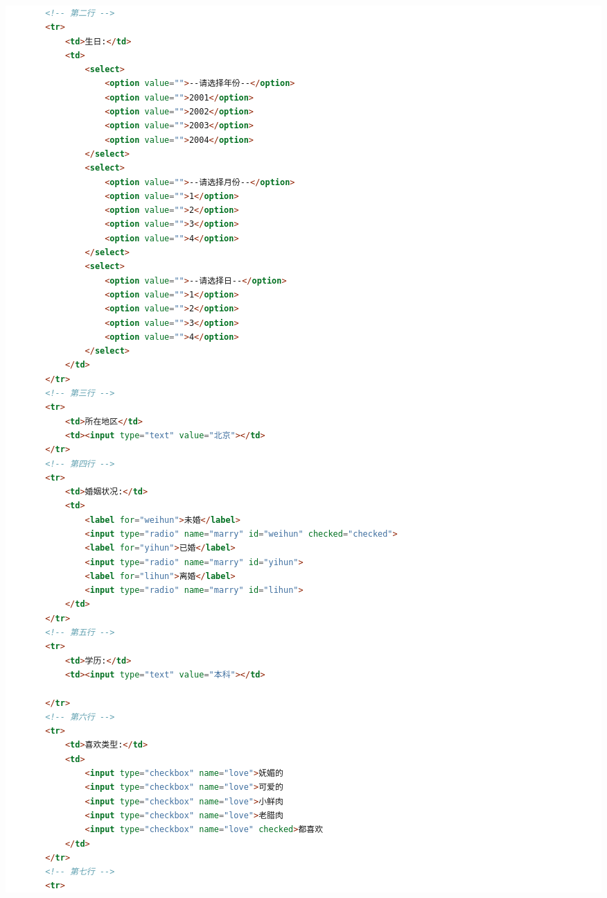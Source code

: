 ```html
        <!-- 第二行 -->
        <tr>
            <td>生日:</td>
            <td>
                <select>
                    <option value="">--请选择年份--</option>
                    <option value="">2001</option>
                    <option value="">2002</option>
                    <option value="">2003</option>
                    <option value="">2004</option>
                </select>
                <select>
                    <option value="">--请选择月份--</option>
                    <option value="">1</option>
                    <option value="">2</option>
                    <option value="">3</option>
                    <option value="">4</option>
                </select>
                <select>
                    <option value="">--请选择日--</option>
                    <option value="">1</option>
                    <option value="">2</option>
                    <option value="">3</option>
                    <option value="">4</option>
                </select>
            </td>
        </tr>
        <!-- 第三行 -->
        <tr>
            <td>所在地区</td>
            <td><input type="text" value="北京"></td>
        </tr>
        <!-- 第四行 -->
        <tr>
            <td>婚姻状况:</td>
            <td>
                <label for="weihun">未婚</label>
                <input type="radio" name="marry" id="weihun" checked="checked">
                <label for="yihun">已婚</label>
                <input type="radio" name="marry" id="yihun">
                <label for="lihun">离婚</label>
                <input type="radio" name="marry" id="lihun">
            </td>
        </tr>
        <!-- 第五行 -->
        <tr>
            <td>学历:</td>
            <td><input type="text" value="本科"></td>

        </tr>
        <!-- 第六行 -->
        <tr>
            <td>喜欢类型:</td>
            <td>
                <input type="checkbox" name="love">妩媚的
                <input type="checkbox" name="love">可爱的
                <input type="checkbox" name="love">小鲜肉
                <input type="checkbox" name="love">老腊肉
                <input type="checkbox" name="love" checked>都喜欢
            </td>
        </tr>
        <!-- 第七行 -->
        <tr>
```